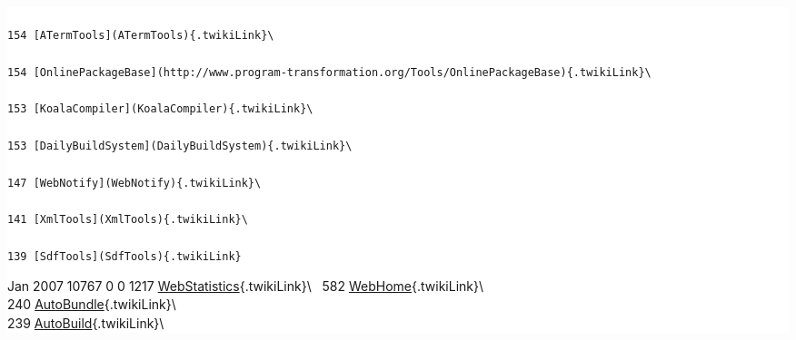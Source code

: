                                                                                                                                                                                                                                                                                                                                                  154 [ATermTools](ATermTools){.twikiLink}\                                                                                                                                                      
                                                                                                                                                                                                                                                                                                                                                 154 [OnlinePackageBase](http://www.program-transformation.org/Tools/OnlinePackageBase){.twikiLink}\                                                                                            
                                                                                                                                                                                                                                                                                                                                                 153 [KoalaCompiler](KoalaCompiler){.twikiLink}\                                                                                                                                                
                                                                                                                                                                                                                                                                                                                                                 153 [DailyBuildSystem](DailyBuildSystem){.twikiLink}\                                                                                                                                          
                                                                                                                                                                                                                                                                                                                                                 147 [WebNotify](WebNotify){.twikiLink}\                                                                                                                                                        
                                                                                                                                                                                                                                                                                                                                                 141 [XmlTools](XmlTools){.twikiLink}\                                                                                                                                                          
                                                                                                                                                                                                                                                                                                                                                 139 [SdfTools](SdfTools){.twikiLink}                                                                                                                                                           

  Jan 2007                                                                            10767                                                                              0                                                                                  0                                                                                    1217 [WebStatistics](WebStatistics){.twikiLink}\                                                                                                                                                
                                                                                                                                                                                                                                                                                                                                                 582 [WebHome](WebHome){.twikiLink}\                                                                                                                                                            
                                                                                                                                                                                                                                                                                                                                                 240 [AutoBundle](AutoBundle){.twikiLink}\                                                                                                                                                      
                                                                                                                                                                                                                                                                                                                                                 239 [AutoBuild](AutoBuild){.twikiLink}\                                                                                                                                                        